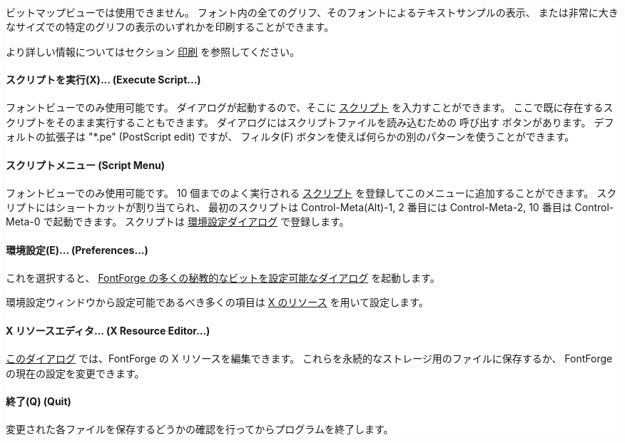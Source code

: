 
ビットマップビューでは使用できません。
フォント内の全てのグリフ、そのフォントによるテキストサンプルの表示、
または非常に大きなサイズでの特定のグリフの表示のいずれかを印刷することができます。


より詳しい情報についてはセクション [印刷](../display/) を参照してください。



#### スクリプトを実行(X)... (Execute Script...)


フォントビューでのみ使用可能です。
ダイアログが起動するので、そこに
[スクリプト](../../scripting/native/)
を入力すことができます。
ここで既に存在するスクリプトをそのまま実行することもできます。
ダイアログにはスクリプトファイルを読み込むための
<span class="command">呼び出す</span>
ボタンがあります。
デフォルトの拡張子は "\*.pe" (PostScript edit) ですが、
<span class="command">フィルタ(F)</CODE>
ボタンを使えば何らかの別のパターンを使うことができます。



#### スクリプトメニュー (Script Menu)


フォントビューでのみ使用可能です。
10 個までのよく実行される
[スクリプト](../../scripting/native/#menu)
を登録してこのメニューに追加することができます。
スクリプトにはショートカットが割り当てられ、
最初のスクリプトは Control-Meta(Alt)-1,
2 番目には Control-Meta-2,
10 番目は Control-Meta-0 で起動できます。
スクリプトは [環境設定ダイアログ](../prefs/#script-menu) で登録します。



#### 環境設定(E)... (Preferences...)


これを選択すると、
[FontForge の多くの秘教的なビットを設定可能なダイアログ](../prefs/)
を起動します。


環境設定ウィンドウから設定可能であるべき多くの項目は
[X のリソース](../../customizing/xres/)
を用いて設定します。



#### X リソースエディタ... (X Resource Editor...)


[このダイアログ](../resedit/)
では、FontForge の X リソースを編集できます。
これらを永続的なストレージ用のファイルに保存するか、
FontForge の現在の設定を変更できます。


#### 終了(Q) (Quit)


変更された各ファイルを保存するどうかの確認を行ってからプログラムを終了します。
